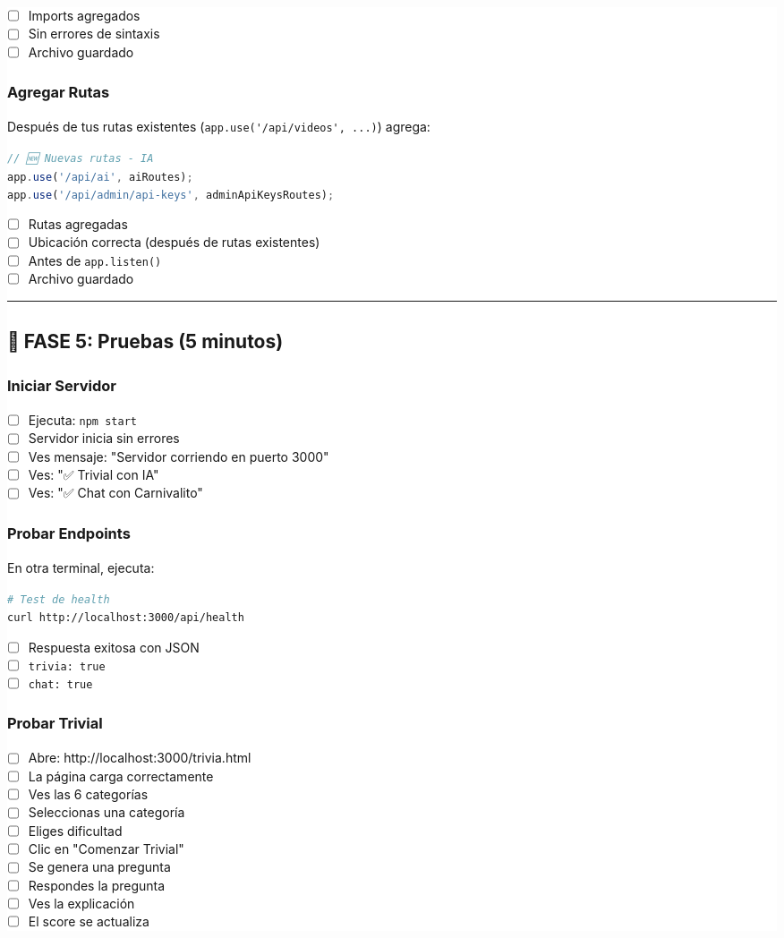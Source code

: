 - [ ] Imports agregados
- [ ] Sin errores de sintaxis
- [ ] Archivo guardado

### Agregar Rutas
Después de tus rutas existentes (`app.use('/api/videos', ...)`) agrega:

```javascript
// 🆕 Nuevas rutas - IA
app.use('/api/ai', aiRoutes);
app.use('/api/admin/api-keys', adminApiKeysRoutes);
```

- [ ] Rutas agregadas
- [ ] Ubicación correcta (después de rutas existentes)
- [ ] Antes de `app.listen()`
- [ ] Archivo guardado

---

## 🚀 FASE 5: Pruebas (5 minutos)

### Iniciar Servidor
- [ ] Ejecuta: `npm start`
- [ ] Servidor inicia sin errores
- [ ] Ves mensaje: "Servidor corriendo en puerto 3000"
- [ ] Ves: "✅ Trivial con IA"
- [ ] Ves: "✅ Chat con Carnivalito"

### Probar Endpoints
En otra terminal, ejecuta:

```bash
# Test de health
curl http://localhost:3000/api/health
```
- [ ] Respuesta exitosa con JSON
- [ ] `trivia: true`
- [ ] `chat: true`

### Probar Trivial
- [ ] Abre: http://localhost:3000/trivia.html
- [ ] La página carga correctamente
- [ ] Ves las 6 categorías
- [ ] Seleccionas una categoría
- [ ] Eliges dificultad
- [ ] Clic en "Comenzar Trivial"
- [ ] Se genera una pregunta
- [ ] Respondes la pregunta
- [ ] Ves la explicación
- [ ] El score se actualiza
